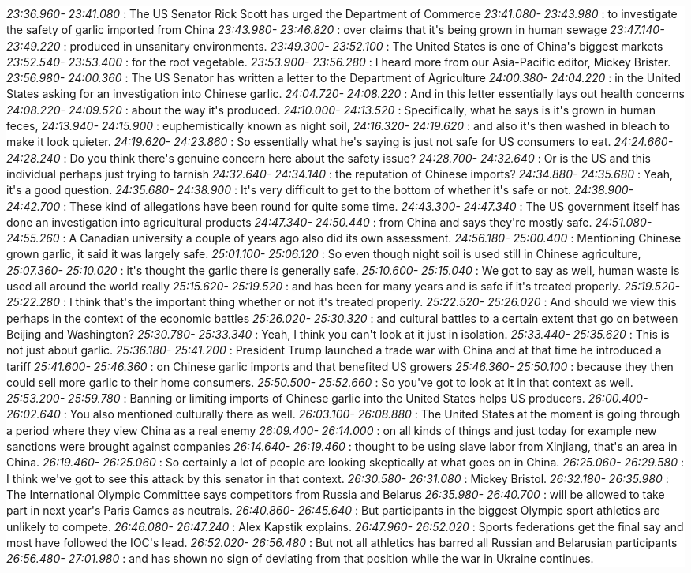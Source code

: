*23:36.960- 23:41.080* :  The US Senator Rick Scott has urged the Department of Commerce
*23:41.080- 23:43.980* :  to investigate the safety of garlic imported from China
*23:43.980- 23:46.820* :  over claims that it's being grown in human sewage
*23:47.140- 23:49.220* :  produced in unsanitary environments.
*23:49.300- 23:52.100* :  The United States is one of China's biggest markets
*23:52.540- 23:53.400* :  for the root vegetable.
*23:53.900- 23:56.280* :  I heard more from our Asia-Pacific editor, Mickey Brister.
*23:56.980- 24:00.360* :  The US Senator has written a letter to the Department of Agriculture
*24:00.380- 24:04.220* :  in the United States asking for an investigation into Chinese garlic.
*24:04.720- 24:08.220* :  And in this letter essentially lays out health concerns
*24:08.220- 24:09.520* :  about the way it's produced.
*24:10.000- 24:13.520* :  Specifically, what he says is it's grown in human feces,
*24:13.940- 24:15.900* :  euphemistically known as night soil,
*24:16.320- 24:19.620* :  and also it's then washed in bleach to make it look quieter.
*24:19.620- 24:23.860* :  So essentially what he's saying is just not safe for US consumers to eat.
*24:24.660- 24:28.240* :  Do you think there's genuine concern here about the safety issue?
*24:28.700- 24:32.640* :  Or is the US and this individual perhaps just trying to tarnish
*24:32.640- 24:34.140* :  the reputation of Chinese imports?
*24:34.880- 24:35.680* :  Yeah, it's a good question.
*24:35.680- 24:38.900* :  It's very difficult to get to the bottom of whether it's safe or not.
*24:38.900- 24:42.700* :  These kind of allegations have been round for quite some time.
*24:43.300- 24:47.340* :  The US government itself has done an investigation into agricultural products
*24:47.340- 24:50.440* :  from China and says they're mostly safe.
*24:51.080- 24:55.260* :  A Canadian university a couple of years ago also did its own assessment.
*24:56.180- 25:00.400* :  Mentioning Chinese grown garlic, it said it was largely safe.
*25:01.100- 25:06.120* :  So even though night soil is used still in Chinese agriculture,
*25:07.360- 25:10.020* :  it's thought the garlic there is generally safe.
*25:10.600- 25:15.040* :  We got to say as well, human waste is used all around the world really
*25:15.620- 25:19.520* :  and has been for many years and is safe if it's treated properly.
*25:19.520- 25:22.280* :  I think that's the important thing whether or not it's treated properly.
*25:22.520- 25:26.020* :  And should we view this perhaps in the context of the economic battles
*25:26.020- 25:30.320* :  and cultural battles to a certain extent that go on between Beijing and Washington?
*25:30.780- 25:33.340* :  Yeah, I think you can't look at it just in isolation.
*25:33.440- 25:35.620* :  This is not just about garlic.
*25:36.180- 25:41.200* :  President Trump launched a trade war with China and at that time he introduced a tariff
*25:41.600- 25:46.360* :  on Chinese garlic imports and that benefited US growers
*25:46.360- 25:50.100* :  because they then could sell more garlic to their home consumers.
*25:50.500- 25:52.660* :  So you've got to look at it in that context as well.
*25:53.200- 25:59.780* :  Banning or limiting imports of Chinese garlic into the United States helps US producers.
*26:00.400- 26:02.640* :  You also mentioned culturally there as well.
*26:03.100- 26:08.880* :  The United States at the moment is going through a period where they view China as a real enemy
*26:09.400- 26:14.000* :  on all kinds of things and just today for example new sanctions were brought against companies
*26:14.640- 26:19.460* :  thought to be using slave labor from Xinjiang, that's an area in China.
*26:19.460- 26:25.060* :  So certainly a lot of people are looking skeptically at what goes on in China.
*26:25.060- 26:29.580* :  I think we've got to see this attack by this senator in that context.
*26:30.580- 26:31.080* :  Mickey Bristol.
*26:32.180- 26:35.980* :  The International Olympic Committee says competitors from Russia and Belarus
*26:35.980- 26:40.700* :  will be allowed to take part in next year's Paris Games as neutrals.
*26:40.860- 26:45.640* :  But participants in the biggest Olympic sport athletics are unlikely to compete.
*26:46.080- 26:47.240* :  Alex Kapstik explains.
*26:47.960- 26:52.020* :  Sports federations get the final say and most have followed the IOC's lead.
*26:52.020- 26:56.480* :  But not all athletics has barred all Russian and Belarusian participants
*26:56.480- 27:01.980* :  and has shown no sign of deviating from that position while the war in Ukraine continues.